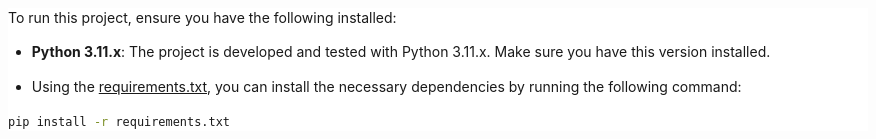 To run this project, ensure you have the following installed:

* **Python 3.11.x**: The project is developed and tested with Python 3.11.x. Make sure you have this version installed.

* Using the [requirements.txt](requirements.txt), you can install the necessary dependencies by running the following command:

```bash
pip install -r requirements.txt
